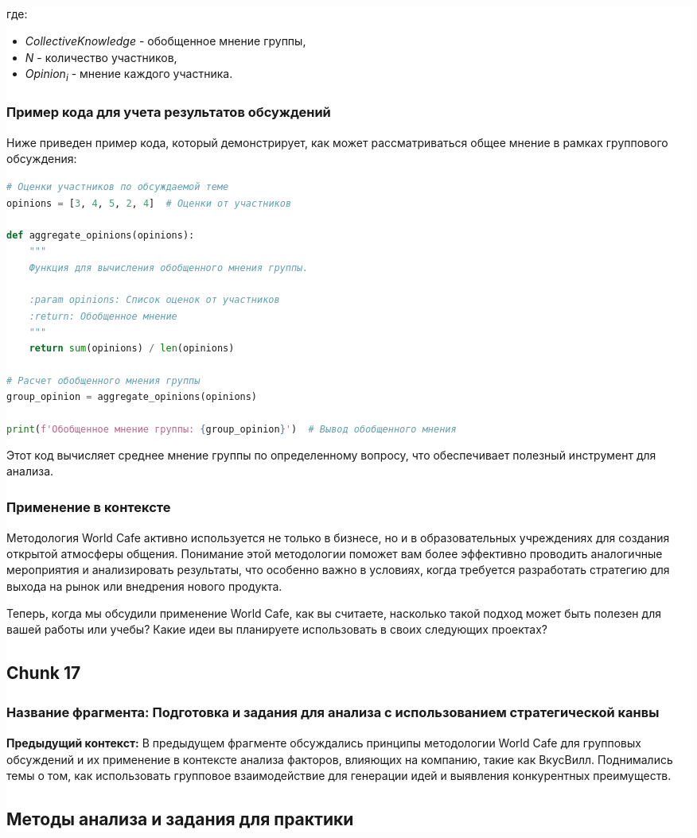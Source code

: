 где:
- $CollectiveKnowledge$ - обобщенное мнение группы,
- $N$ - количество участников,
- $Opinion_{i}$ - мнение каждого участника.

### Пример кода для учета результатов обсуждений

Ниже приведен пример кода, который демонстрирует, как может рассматриваться общее мнение в рамках группового обсуждения:

```python
# Оценки участников по обсуждаемой теме
opinions = [3, 4, 5, 2, 4]  # Оценки от участников

def aggregate_opinions(opinions):
    """
    Функция для вычисления обобщенного мнения группы.

    :param opinions: Список оценок от участников
    :return: Обобщенное мнение
    """
    return sum(opinions) / len(opinions)

# Расчет обобщенного мнения группы
group_opinion = aggregate_opinions(opinions)

print(f'Обобщенное мнение группы: {group_opinion}')  # Вывод обобщенного мнения
```

Этот код вычисляет среднее мнение группы по определенному вопросу, что обеспечивает полезный инструмент для анализа.

### Применение в контексте

Методология World Cafe активно используется не только в бизнесе, но и в образовательных учреждениях для создания открытой атмосферы общения. Понимание этой методологии поможет вам более эффективно проводить аналогичные мероприятия и анализировать результаты, что особенно важно в условиях, когда требуется разработать стратегию для выхода на рынок или внедрения нового продукта.

Теперь, когда мы обсудили применение World Cafe, как вы считаете, насколько такой подход может быть полезен для вашей работы или учебы? Какие идеи вы планируете использовать в своих следующих проектах?

## Chunk 17
### **Название фрагмента: Подготовка и задания для анализа с использованием стратегической канвы**

**Предыдущий контекст:** В предыдущем фрагменте обсуждались принципы методологии World Cafe для групповых обсуждений и их применение в контексте анализа факторов, влияющих на компанию, такие как ВкусВилл. Поднимались темы о том, как использовать групповое взаимодействие для генерации идей и выявления конкурентных преимуществ.

## **Методы анализа и задания для практики**
